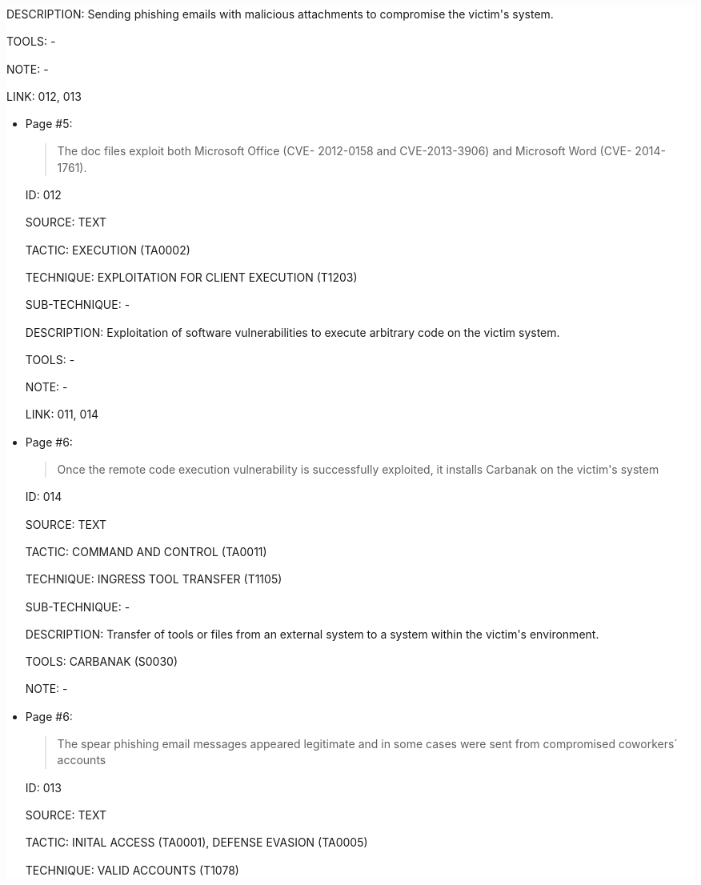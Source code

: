    DESCRIPTION: Sending phishing emails with malicious attachments to compromise the victim's system.

   TOOLS: -

   NOTE: -

   LINK: 012, 013

 * Page #5:
   > The doc files exploit both Microsoft Office (CVE- 2012-0158 and CVE-2013-3906) and Microsoft Word (CVE- 2014-1761).

   ID: 012

   SOURCE: TEXT

   TACTIC: EXECUTION (TA0002)

   TECHNIQUE: EXPLOITATION FOR CLIENT EXECUTION (T1203)

   SUB-TECHNIQUE: -

   DESCRIPTION: Exploitation of software vulnerabilities to execute arbitrary code on the victim system.

   TOOLS: -

   NOTE: -

   LINK: 011, 014

 * Page #6:
   > Once the remote code execution vulnerability is successfully exploited, it installs Carbanak on the victim's system

   ID: 014

   SOURCE: TEXT

   TACTIC: COMMAND AND CONTROL (TA0011)

   TECHNIQUE: INGRESS TOOL TRANSFER (T1105)

   SUB-TECHNIQUE: -

   DESCRIPTION: Transfer of tools or files from an external system to a system within the victim's environment.

   TOOLS: CARBANAK (S0030)

   NOTE: -

 * Page #6:
   > The spear phishing email messages appeared legitimate and in some cases were sent from compromised coworkers´ accounts

   ID: 013

   SOURCE: TEXT

   TACTIC: INITAL ACCESS (TA0001), DEFENSE EVASION (TA0005)

   TECHNIQUE: VALID ACCOUNTS (T1078)

